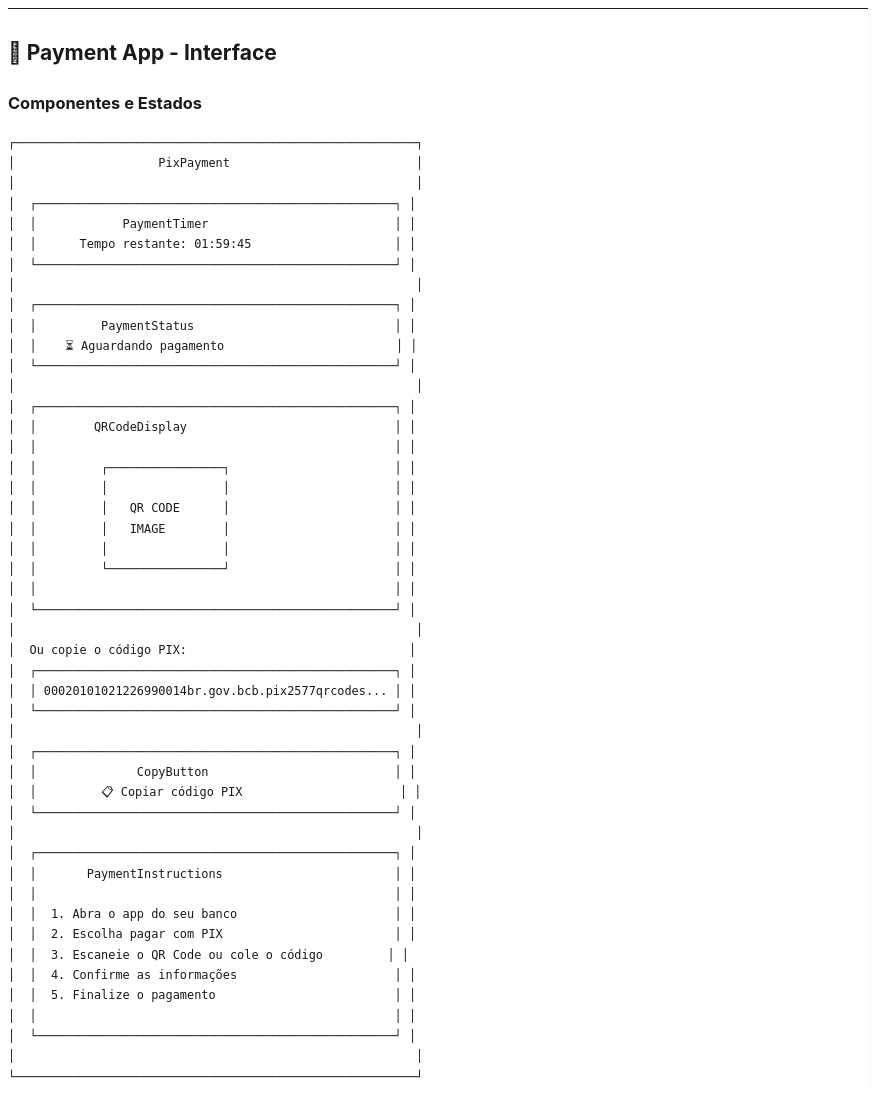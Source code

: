 ```typescript
```

---

## 🎨 Payment App - Interface

### Componentes e Estados

```
┌────────────────────────────────────────────────────────┐
│                    PixPayment                          │
│                                                        │
│  ┌──────────────────────────────────────────────────┐ │
│  │            PaymentTimer                          │ │
│  │      Tempo restante: 01:59:45                    │ │
│  └──────────────────────────────────────────────────┘ │
│                                                        │
│  ┌──────────────────────────────────────────────────┐ │
│  │         PaymentStatus                            │ │
│  │    ⏳ Aguardando pagamento                        │ │
│  └──────────────────────────────────────────────────┘ │
│                                                        │
│  ┌──────────────────────────────────────────────────┐ │
│  │        QRCodeDisplay                             │ │
│  │                                                  │ │
│  │         ┌────────────────┐                       │ │
│  │         │                │                       │ │
│  │         │   QR CODE      │                       │ │
│  │         │   IMAGE        │                       │ │
│  │         │                │                       │ │
│  │         └────────────────┘                       │ │
│  │                                                  │ │
│  └──────────────────────────────────────────────────┘ │
│                                                        │
│  Ou copie o código PIX:                               │
│  ┌──────────────────────────────────────────────────┐ │
│  │ 00020101021226990014br.gov.bcb.pix2577qrcodes... │ │
│  └──────────────────────────────────────────────────┘ │
│                                                        │
│  ┌──────────────────────────────────────────────────┐ │
│  │              CopyButton                          │ │
│  │         📋 Copiar código PIX                      │ │
│  └──────────────────────────────────────────────────┘ │
│                                                        │
│  ┌──────────────────────────────────────────────────┐ │
│  │       PaymentInstructions                        │ │
│  │                                                  │ │
│  │  1. Abra o app do seu banco                      │ │
│  │  2. Escolha pagar com PIX                        │ │
│  │  3. Escaneie o QR Code ou cole o código         │ │
│  │  4. Confirme as informações                      │ │
│  │  5. Finalize o pagamento                         │ │
│  │                                                  │ │
│  └──────────────────────────────────────────────────┘ │
│                                                        │
└────────────────────────────────────────────────────────┘
```
